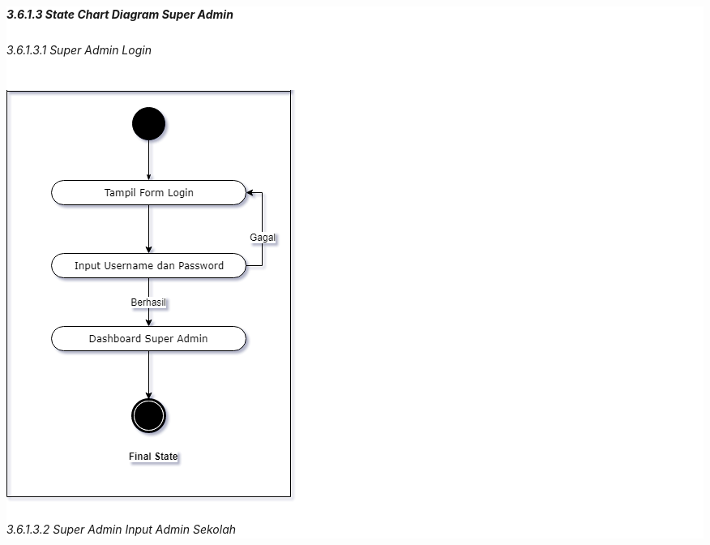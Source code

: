 
##### 3.6.1.3 State Chart Diagram Super Admin

###### 3.6.1.3.1 Super Admin Login

[![Admin Login](/document/aplikasi/psb-umum/images/desain-dan-perancangan/psb-umum_state-chart-diagram-super-admin-login.png)](/document/aplikasi/psb-umum/images/desain-dan-perancangan/psb-umum_state-chart-diagram-super-admin-login.png)

###### 3.6.1.3.2 Super Admin Input Admin Sekolah
